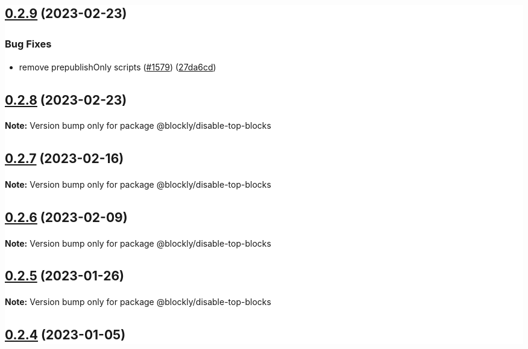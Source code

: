 



## [0.2.9](https://github.com/google/blockly-samples/compare/@blockly/disable-top-blocks@0.2.8...@blockly/disable-top-blocks@0.2.9) (2023-02-23)


### Bug Fixes

* remove prepublishOnly scripts ([#1579](https://github.com/google/blockly-samples/issues/1579)) ([27da6cd](https://github.com/google/blockly-samples/commit/27da6cd04c38f6ba417f4e7446bb6218c475448d))



## [0.2.8](https://github.com/google/blockly-samples/compare/@blockly/disable-top-blocks@0.2.7...@blockly/disable-top-blocks@0.2.8) (2023-02-23)

**Note:** Version bump only for package @blockly/disable-top-blocks





## [0.2.7](https://github.com/google/blockly-samples/compare/@blockly/disable-top-blocks@0.2.6...@blockly/disable-top-blocks@0.2.7) (2023-02-16)

**Note:** Version bump only for package @blockly/disable-top-blocks





## [0.2.6](https://github.com/google/blockly-samples/compare/@blockly/disable-top-blocks@0.2.5...@blockly/disable-top-blocks@0.2.6) (2023-02-09)

**Note:** Version bump only for package @blockly/disable-top-blocks





## [0.2.5](https://github.com/google/blockly-samples/compare/@blockly/disable-top-blocks@0.2.4...@blockly/disable-top-blocks@0.2.5) (2023-01-26)

**Note:** Version bump only for package @blockly/disable-top-blocks





## [0.2.4](https://github.com/google/blockly-samples/compare/@blockly/disable-top-blocks@0.2.3...@blockly/disable-top-blocks@0.2.4) (2023-01-05)

